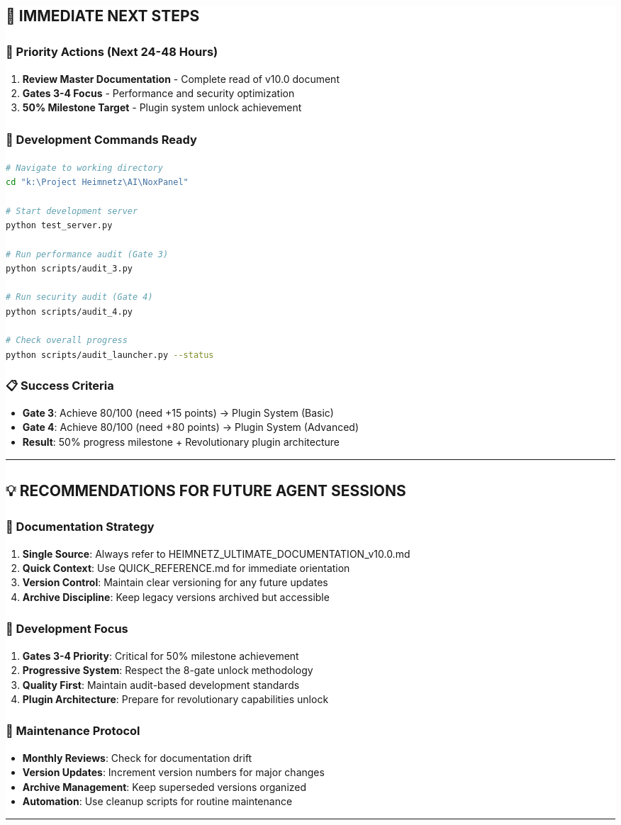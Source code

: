 
## 🚀 **IMMEDIATE NEXT STEPS**

### **🎯 Priority Actions (Next 24-48 Hours)**
1. **Review Master Documentation** - Complete read of v10.0 document
2. **Gates 3-4 Focus** - Performance and security optimization
3. **50% Milestone Target** - Plugin system unlock achievement

### **🔧 Development Commands Ready**
```bash
# Navigate to working directory
cd "k:\Project Heimnetz\AI\NoxPanel"

# Start development server
python test_server.py

# Run performance audit (Gate 3)
python scripts/audit_3.py

# Run security audit (Gate 4)  
python scripts/audit_4.py

# Check overall progress
python scripts/audit_launcher.py --status
```

### **📋 Success Criteria**
- **Gate 3**: Achieve 80/100 (need +15 points) → Plugin System (Basic)
- **Gate 4**: Achieve 80/100 (need +80 points) → Plugin System (Advanced)  
- **Result**: 50% progress milestone + Revolutionary plugin architecture

---

## 💡 **RECOMMENDATIONS FOR FUTURE AGENT SESSIONS**

### **📖 Documentation Strategy**
1. **Single Source**: Always refer to HEIMNETZ_ULTIMATE_DOCUMENTATION_v10.0.md
2. **Quick Context**: Use QUICK_REFERENCE.md for immediate orientation
3. **Version Control**: Maintain clear versioning for any future updates
4. **Archive Discipline**: Keep legacy versions archived but accessible

### **🎯 Development Focus**
1. **Gates 3-4 Priority**: Critical for 50% milestone achievement
2. **Progressive System**: Respect the 8-gate unlock methodology
3. **Quality First**: Maintain audit-based development standards
4. **Plugin Architecture**: Prepare for revolutionary capabilities unlock

### **🔄 Maintenance Protocol**
- **Monthly Reviews**: Check for documentation drift
- **Version Updates**: Increment version numbers for major changes
- **Archive Management**: Keep superseded versions organized
- **Automation**: Use cleanup scripts for routine maintenance

---